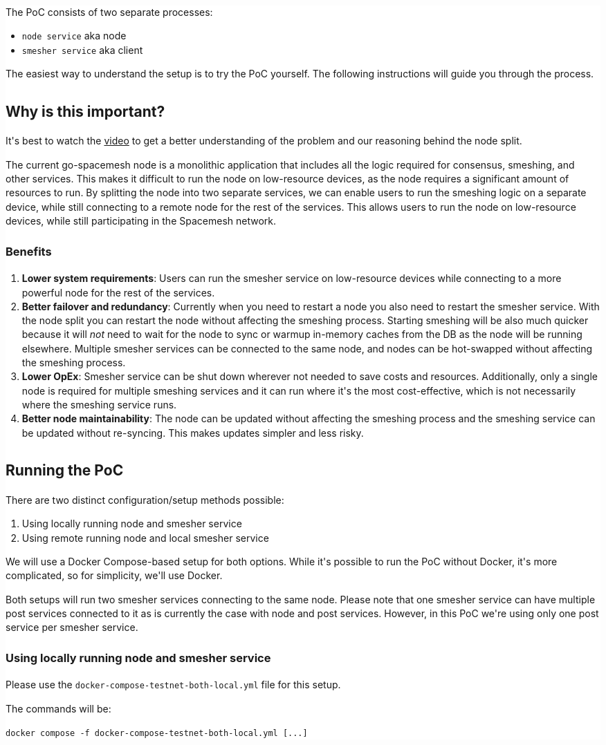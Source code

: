 The PoC consists of two separate processes:
* `node service` aka node
* `smesher service` aka client

The easiest way to understand the setup is to try the PoC yourself. The following instructions will guide you through the process.


## Why is this important?

It's best to watch the [video](https://www.youtube.com/watch?v=d4jBz1krRHg) to get a better understanding of the problem and our reasoning behind the node split.

The current go-spacemesh node is a monolithic application that includes all the logic required for consensus, smeshing, and other services. This makes it difficult to run the node on low-resource devices, as the node requires a significant amount of resources to run. By splitting the node into two separate services, we can enable users to run the smeshing logic on a separate device, while still connecting to a remote node for the rest of the services. This allows users to run the node on low-resource devices, while still participating in the Spacemesh network.

### Benefits
1. **Lower system requirements**: Users can run the smesher service on low-resource devices while connecting to a more powerful node for the rest of the services.
2. **Better failover and redundancy**: Currently when you need to restart a node you also need to restart the smesher service. With the node split you can restart the node without affecting the smeshing process. Starting smeshing will be also much quicker because it will *not* need to wait for the node to sync or warmup in-memory caches from the DB as the node will be running elsewhere. Multiple smesher services can be connected to the same node, and nodes can be hot-swapped without affecting the smeshing process.
3. **Lower OpEx**: Smesher service can be shut down wherever not needed to save costs and resources. Additionally, only a single node is required for multiple smeshing services and it can run where it's the most cost-effective, which is not necessarily where the smeshing service runs.
4. **Better node maintainability**: The node can be updated without affecting the smeshing process and the smeshing service can be updated without re-syncing. This makes updates simpler and less risky.
## Running the PoC

There are two distinct configuration/setup methods possible:
1. Using locally running node and smesher service
2. Using remote running node and local smesher service

We will use a Docker Compose-based setup for both options. While it's possible to run the PoC without Docker, it's more complicated, so for simplicity, we'll use Docker.

Both setups will run two smesher services connecting to the same node. Please note that one smesher service can have multiple post services connected to it as is currently the case with node and post services. However, in this PoC we're using only one post service per smesher service.

### Using locally running node and smesher service

Please use the `docker-compose-testnet-both-local.yml` file for this setup.

The commands will be:
```
docker compose -f docker-compose-testnet-both-local.yml [...]
```
